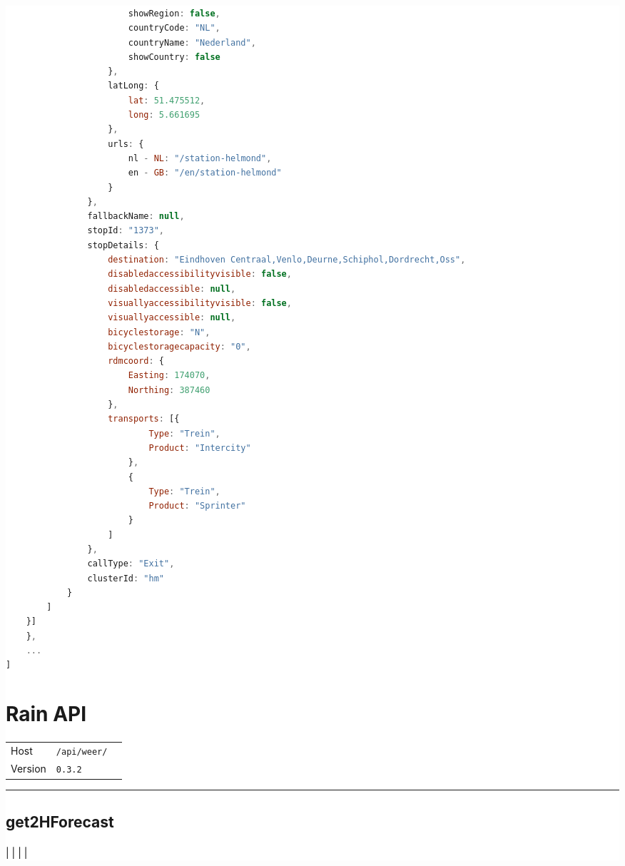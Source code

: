 ```javascript
                        showRegion: false,
                        countryCode: "NL",
                        countryName: "Nederland",
                        showCountry: false
                    },
                    latLong: {
                        lat: 51.475512,
                        long: 5.661695
                    },
                    urls: {
                        nl - NL: "/station-helmond",
                        en - GB: "/en/station-helmond"
                    }
                },
                fallbackName: null,
                stopId: "1373",
                stopDetails: {
                    destination: "Eindhoven Centraal,Venlo,Deurne,Schiphol,Dordrecht,Oss",
                    disabledaccessibilityvisible: false,
                    disabledaccessible: null,
                    visuallyaccessibilityvisible: false,
                    visuallyaccessible: null,
                    bicyclestorage: "N",
                    bicyclestoragecapacity: "0",
                    rdmcoord: {
                        Easting: 174070,
                        Northing: 387460
                    },
                    transports: [{
                            Type: "Trein",
                            Product: "Intercity"
                        },
                        {
                            Type: "Trein",
                            Product: "Sprinter"
                        }
                    ]
                },
                callType: "Exit",
                clusterId: "hm"
            }
        ]
    }]
    },
    ...
]
```

# Rain API
| | | |
|-|-|-|
|Host   |`/api/weer/`   |
|Version|`0.3.2`        |
---
## get2HForecast
| | | |